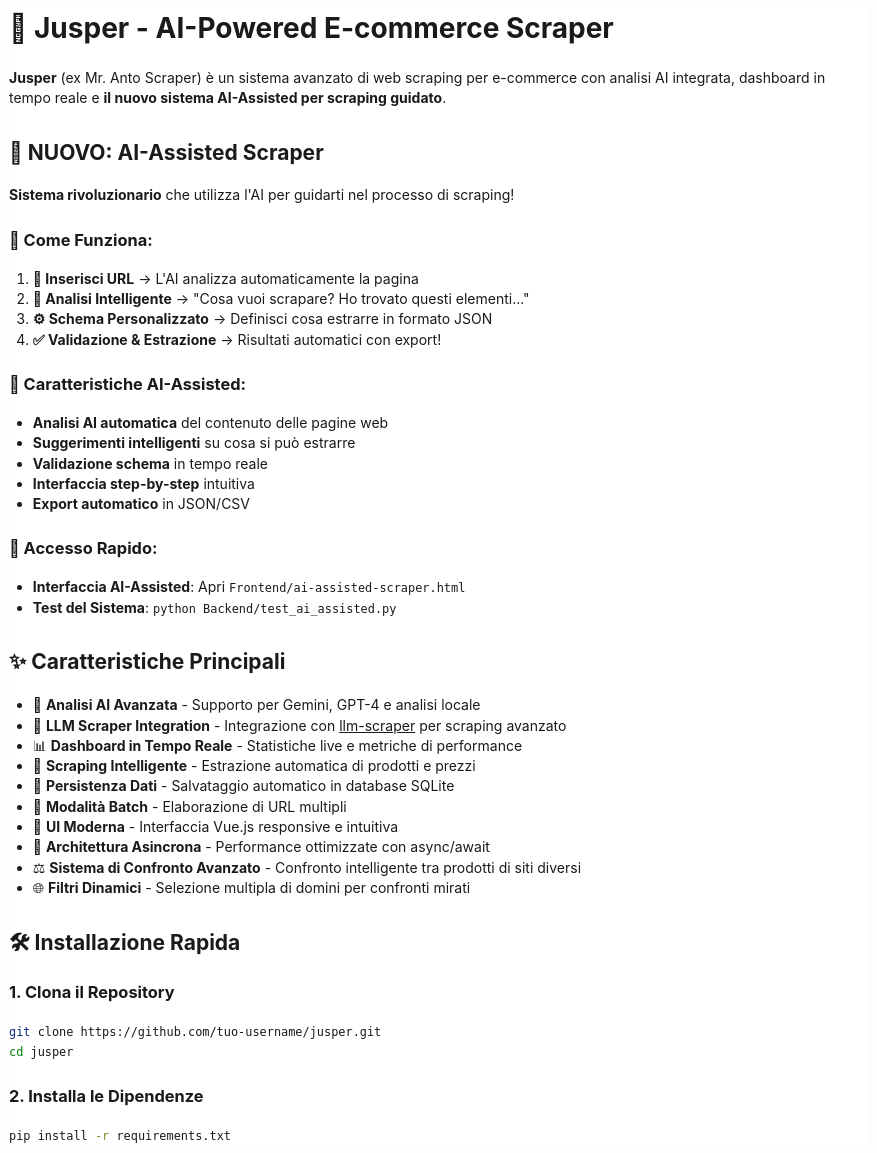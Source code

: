 # 🚀 Jusper - AI-Powered E-commerce Scraper

**Jusper** (ex Mr. Anto Scraper) è un sistema avanzato di web scraping per e-commerce con analisi AI integrata, dashboard in tempo reale e **il nuovo sistema AI-Assisted per scraping guidato**.

## 🤖 **NUOVO**: AI-Assisted Scraper

**Sistema rivoluzionario** che utilizza l'AI per guidarti nel processo di scraping!

### 🎯 Come Funziona:
1. **📍 Inserisci URL** → L'AI analizza automaticamente la pagina
2. **🧠 Analisi Intelligente** → "Cosa vuoi scrapare? Ho trovato questi elementi..."
3. **⚙️ Schema Personalizzato** → Definisci cosa estrarre in formato JSON
4. **✅ Validazione & Estrazione** → Risultati automatici con export!

### 🌟 Caratteristiche AI-Assisted:
- **Analisi AI automatica** del contenuto delle pagine web
- **Suggerimenti intelligenti** su cosa si può estrarre
- **Validazione schema** in tempo reale
- **Interfaccia step-by-step** intuitiva
- **Export automatico** in JSON/CSV

### 🚀 Accesso Rapido:
- **Interfaccia AI-Assisted**: Apri `Frontend/ai-assisted-scraper.html`
- **Test del Sistema**: `python Backend/test_ai_assisted.py`

## ✨ Caratteristiche Principali

- 🤖 **Analisi AI Avanzata** - Supporto per Gemini, GPT-4 e analisi locale
- 🔗 **LLM Scraper Integration** - Integrazione con [llm-scraper](https://github.com/mishushakov/llm-scraper) per scraping avanzato
- 📊 **Dashboard in Tempo Reale** - Statistiche live e metriche di performance  
- 🎯 **Scraping Intelligente** - Estrazione automatica di prodotti e prezzi
- 💾 **Persistenza Dati** - Salvataggio automatico in database SQLite
- 🔄 **Modalità Batch** - Elaborazione di URL multipli
- 📱 **UI Moderna** - Interfaccia Vue.js responsive e intuitiva
- 🚀 **Architettura Asincrona** - Performance ottimizzate con async/await
- ⚖️ **Sistema di Confronto Avanzato** - Confronto intelligente tra prodotti di siti diversi
- 🌐 **Filtri Dinamici** - Selezione multipla di domini per confronti mirati

## 🛠️ Installazione Rapida

### 1. Clona il Repository
```bash
git clone https://github.com/tuo-username/jusper.git
cd jusper
```

### 2. Installa le Dipendenze
```bash
pip install -r requirements.txt
```
